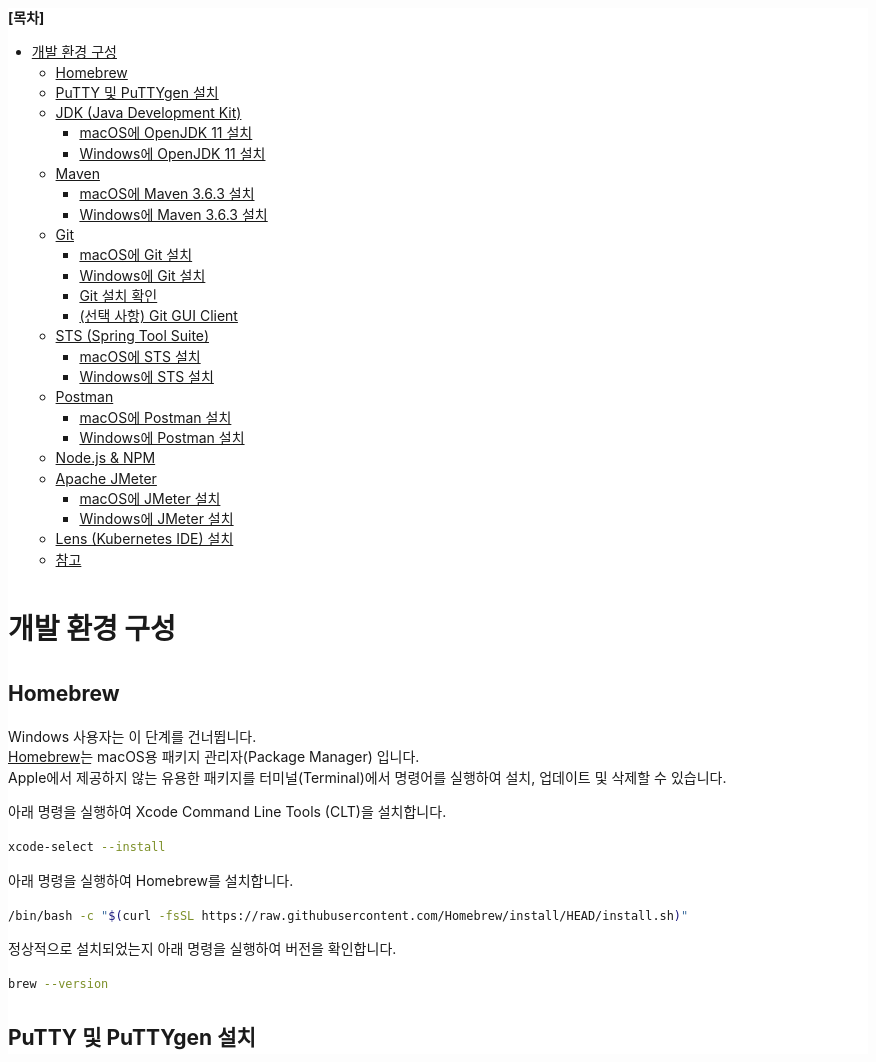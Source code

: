 **[목차]**
- [개발 환경 구성](#개발-환경-구성)
  - [Homebrew](#homebrew)
  - [PuTTY 및 PuTTYgen 설치](#putty-및-puttygen-설치)
  - [JDK (Java Development Kit)](#jdk-java-development-kit)
    - [macOS에 OpenJDK 11 설치](#macos에-openjdk-11-설치)
    - [Windows에 OpenJDK 11 설치](#windows에-openjdk-11-설치)
  - [Maven](#maven)
    - [macOS에 Maven 3.6.3 설치](#macos에-maven-363-설치)
    - [Windows에 Maven 3.6.3 설치](#windows에-maven-363-설치)
  - [Git](#git)
    - [macOS에 Git 설치](#macos에-git-설치)
    - [Windows에 Git 설치](#windows에-git-설치)
    - [Git 설치 확인](#git-설치-확인)
    - [(선택 사항) Git GUI Client](#선택-사항-git-gui-client)
  - [STS (Spring Tool Suite)](#sts-spring-tool-suite)
    - [macOS에 STS 설치](#macos에-sts-설치)
    - [Windows에 STS 설치](#windows에-sts-설치)
  - [Postman](#postman)
    - [macOS에 Postman 설치](#macos에-postman-설치)
    - [Windows에 Postman 설치](#windows에-postman-설치)
  - [Node.js & NPM](#nodejs--npm)
  - [Apache JMeter](#apache-jmeter)
    - [macOS에 JMeter 설치](#macos에-jmeter-설치)
    - [Windows에 JMeter 설치](#windows에-jmeter-설치)
  - [Lens (Kubernetes IDE) 설치](#lens-kubernetes-ide-설치)
  - [참고](#참고)
# 개발 환경 구성
## Homebrew

Windows 사용자는 이 단계를 건너뜁니다.  
[Homebrew](https://brew.sh/)는 macOS용 패키지 관리자(Package Manager) 입니다.  
Apple에서 제공하지 않는 유용한 패키지를 터미널(Terminal)에서 명령어를 실행하여 설치, 업데이트 및 삭제할 수 있습니다.

아래 명령을 실행하여 Xcode Command Line Tools (CLT)을 설치합니다.

```bash
xcode-select --install
```

아래 명령을 실행하여 Homebrew를 설치합니다.

```bash
/bin/bash -c "$(curl -fsSL https://raw.githubusercontent.com/Homebrew/install/HEAD/install.sh)"
```

정상적으로 설치되었는지 아래 명령을 실행하여 버전을 확인합니다.

```bash
brew --version
```

## PuTTY 및 PuTTYgen 설치
